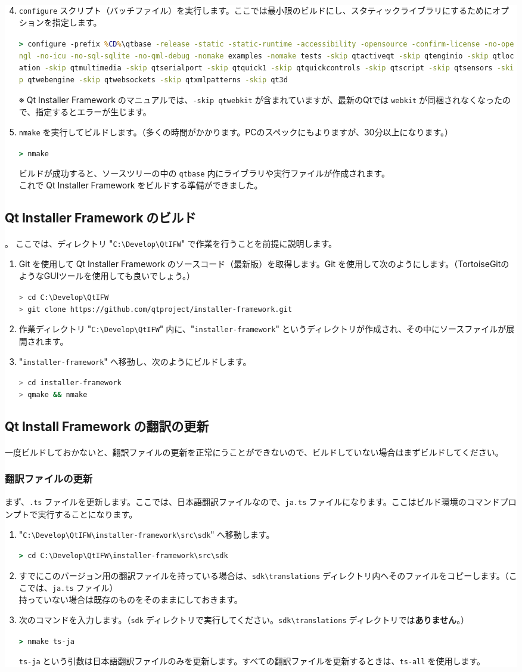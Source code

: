 4. `configure` スクリプト（バッチファイル）を実行します。ここでは最小限のビルドにし、スタティックライブラリにするためにオプションを指定します。
    ``` bat
    > configure -prefix %CD%\qtbase -release -static -static-runtime -accessibility -opensource -confirm-license -no-opengl -no-icu -no-sql-sqlite -no-qml-debug -nomake examples -nomake tests -skip qtactiveqt -skip qtenginio -skip qtlocation -skip qtmultimedia -skip qtserialport -skip qtquick1 -skip qtquickcontrols -skip qtscript -skip qtsensors -skip qtwebengine -skip qtwebsockets -skip qtxmlpatterns -skip qt3d 
    ```
    ※ Qt Installer Framework のマニュアルでは、`-skip qtwebkit` が含まれていますが、最新のQtでは `webkit` が同梱されなくなったので、指定するとエラーが生じます。

5. `nmake` を実行してビルドします。（多くの時間がかかります。PCのスペックにもよりますが、30分以上になります。）
    ``` bat
    > nmake
    ```
    ビルドが成功すると、ソースツリーの中の `qtbase` 内にライブラリや実行ファイルが作成されます。  
    これで Qt Installer Framework をビルドする準備ができました。


## Qt Installer Framework のビルド
。
ここでは、ディレクトリ "`C:\Develop\QtIFW`" で作業を行うことを前提に説明します。

1. Git を使用して Qt Installer Framework のソースコード（最新版）を取得します。Git を使用して次のようにします。（TortoiseGitのようなGUIツールを使用しても良いでしょう。）
    ``` sh
    > cd C:\Develop\QtIFW
    > git clone https://github.com/qtproject/installer-framework.git
    ```

2. 作業ディレクトリ "`C:\Develop\QtIFW`" 内に、"`installer-framework`" というディレクトリが作成され、その中にソースファイルが展開されます。

3. "`installer-framework`" へ移動し、次のようにビルドします。
    ``` sh
    > cd installer-framework
    > qmake && nmake
    ```

## Qt Install Framework の翻訳の更新
一度ビルドしておかないと、翻訳ファイルの更新を正常にうことができないので、ビルドしていない場合はまずビルドしてください。

### 翻訳ファイルの更新
まず、`.ts` ファイルを更新します。ここでは、日本語翻訳ファイルなので、`ja.ts` ファイルになります。ここはビルド環境のコマンドプロンプトで実行することになります。

1. "`C:\Develop\QtIFW\installer-framework\src\sdk`" へ移動します。
    ``` bat
    > cd C:\Develop\QtIFW\installer-framework\src\sdk
    ```
2. すでにこのバージョン用の翻訳ファイルを持っている場合は、`sdk\translations` ディレクトリ内へそのファイルをコピーします。（ここでは、`ja.ts` ファイル）  
持っていない場合は既存のものをそのままにしておきます。

2. 次のコマンドを入力します。（`sdk` ディレクトリで実行してください。`sdk\translations` ディレクトリでは**ありません**。）
    ``` bat
    > nmake ts-ja
    ```
    `ts-ja` という引数は日本語翻訳ファイルのみを更新します。すべての翻訳ファイルを更新するときは、`ts-all` を使用します。

